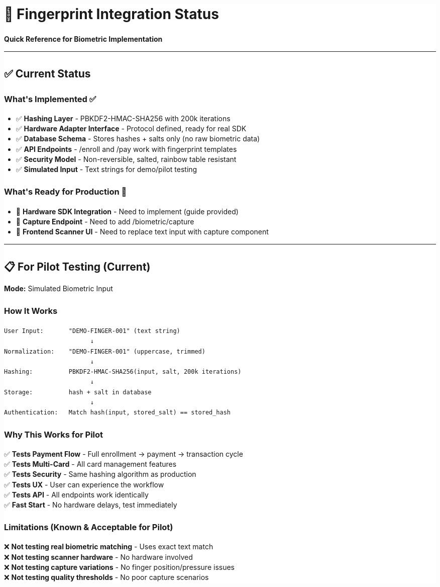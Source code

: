 # 🔐 Fingerprint Integration Status

**Quick Reference for Biometric Implementation**

---

## ✅ Current Status

### What's Implemented ✅
- ✅ **Hashing Layer** - PBKDF2-HMAC-SHA256 with 200k iterations
- ✅ **Hardware Adapter Interface** - Protocol defined, ready for real SDK
- ✅ **Database Schema** - Stores hashes + salts only (no raw biometric data)
- ✅ **API Endpoints** - /enroll and /pay work with fingerprint templates
- ✅ **Security Model** - Non-reversible, salted, rainbow table resistant
- ✅ **Simulated Input** - Text strings for demo/pilot testing

### What's Ready for Production 🎯
- 🔶 **Hardware SDK Integration** - Need to implement (guide provided)
- 🔶 **Capture Endpoint** - Need to add /biometric/capture
- 🔶 **Frontend Scanner UI** - Need to replace text input with capture component

---

## 📋 For Pilot Testing (Current)

**Mode:** Simulated Biometric Input

### How It Works
```
User Input:       "DEMO-FINGER-001" (text string)
                        ↓
Normalization:    "DEMO-FINGER-001" (uppercase, trimmed)
                        ↓
Hashing:          PBKDF2-HMAC-SHA256(input, salt, 200k iterations)
                        ↓
Storage:          hash + salt in database
                        ↓
Authentication:   Match hash(input, stored_salt) == stored_hash
```

### Why This Works for Pilot
✅ **Tests Payment Flow** - Full enrollment → payment → transaction cycle  
✅ **Tests Multi-Card** - All card management features  
✅ **Tests Security** - Same hashing algorithm as production  
✅ **Tests UX** - User can experience the workflow  
✅ **Tests API** - All endpoints work identically  
✅ **Fast Start** - No hardware delays, test immediately  

### Limitations (Known & Acceptable for Pilot)
❌ **Not testing real biometric matching** - Uses exact text match  
❌ **Not testing scanner hardware** - No hardware involved  
❌ **Not testing capture variations** - No finger position/pressure issues  
❌ **Not testing quality thresholds** - No poor capture scenarios  
